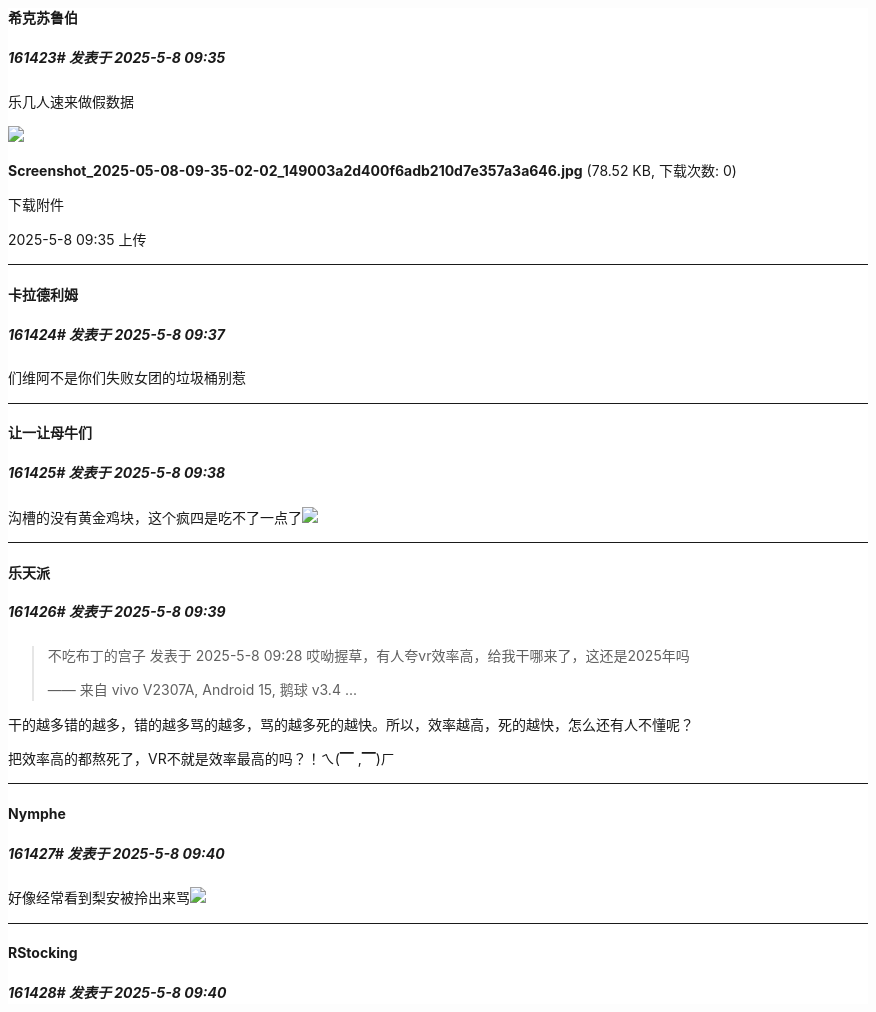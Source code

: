 ####  希克苏鲁伯  
##### 161423#       发表于 2025-5-8 09:35

乐几人速来做假数据

<img src="https://img.stage1st.com/forum/202505/08/093551pymbz8wmm1mm8um8.jpg" referrerpolicy="no-referrer">

<strong>Screenshot_2025-05-08-09-35-02-02_149003a2d400f6adb210d7e357a3a646.jpg</strong> (78.52 KB, 下载次数: 0)

下载附件

2025-5-8 09:35 上传


*****

####  卡拉德利姆  
##### 161424#       发表于 2025-5-8 09:37

们维阿不是你们失败女团的垃圾桶别惹

*****

####  让一让母牛们  
##### 161425#       发表于 2025-5-8 09:38

沟槽的没有黄金鸡块，这个疯四是吃不了一点了<img src="https://static.stage1st.com/image/smiley/face2017/126.png" referrerpolicy="no-referrer">

*****

####  乐天派  
##### 161426#       发表于 2025-5-8 09:39

<blockquote>不吃布丁的宫子 发表于 2025-5-8 09:28
哎呦握草，有人夸vr效率高，给我干哪来了，这还是2025年吗

—— 来自 vivo V2307A, Android 15, 鹅球 v3.4 ...</blockquote>
干的越多错的越多，错的越多骂的越多，骂的越多死的越快。所以，效率越高，死的越快，怎么还有人不懂呢？

把效率高的都熬死了，VR不就是效率最高的吗？！ㄟ(▔ ,▔)ㄏ


*****

####  Nymphe  
##### 161427#       发表于 2025-5-8 09:40

好像经常看到梨安被拎出来骂<img src="https://static.stage1st.com/image/smiley/face2017/067.png" referrerpolicy="no-referrer">

*****

####  RStocking  
##### 161428#       发表于 2025-5-8 09:40

